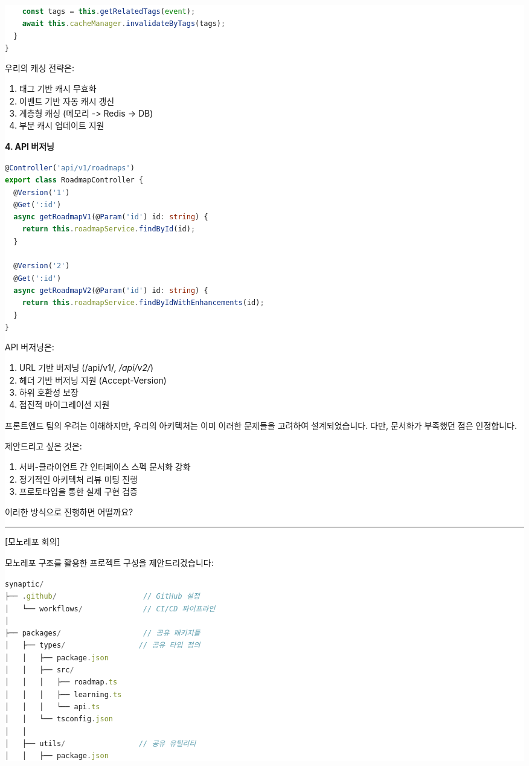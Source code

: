 ```typescript
    const tags = this.getRelatedTags(event);
    await this.cacheManager.invalidateByTags(tags);
  }
}
```

우리의 캐싱 전략은:
1. 태그 기반 캐시 무효화
2. 이벤트 기반 자동 캐시 갱신
3. 계층형 캐싱 (메모리 -> Redis -> DB)
4. 부분 캐시 업데이트 지원

**4. API 버저닝**
```typescript
@Controller('api/v1/roadmaps')
export class RoadmapController {
  @Version('1')
  @Get(':id')
  async getRoadmapV1(@Param('id') id: string) {
    return this.roadmapService.findById(id);
  }

  @Version('2')
  @Get(':id')
  async getRoadmapV2(@Param('id') id: string) {
    return this.roadmapService.findByIdWithEnhancements(id);
  }
}
```

API 버저닝은:
1. URL 기반 버저닝 (/api/v1/*, /api/v2/*)
2. 헤더 기반 버저닝 지원 (Accept-Version)
3. 하위 호환성 보장
4. 점진적 마이그레이션 지원

프론트엔드 팀의 우려는 이해하지만, 우리의 아키텍처는 이미 이러한 문제들을 고려하여 설계되었습니다. 다만, 문서화가 부족했던 점은 인정합니다. 

제안드리고 싶은 것은:
1. 서버-클라이언트 간 인터페이스 스펙 문서화 강화
2. 정기적인 아키텍처 리뷰 미팅 진행
3. 프로토타입을 통한 실제 구현 검증

이러한 방식으로 진행하면 어떨까요?

--- 
[모노레포 회의]



모노레포 구조를 활용한 프로젝트 구성을 제안드리겠습니다:

```typescript
synaptic/
├── .github/                    // GitHub 설정
│   └── workflows/              // CI/CD 파이프라인
│
├── packages/                   // 공유 패키지들
│   ├── types/                 // 공유 타입 정의
│   │   ├── package.json
│   │   ├── src/
│   │   │   ├── roadmap.ts
│   │   │   ├── learning.ts
│   │   │   └── api.ts
│   │   └── tsconfig.json
│   │
│   ├── utils/                 // 공유 유틸리티
│   │   ├── package.json
```